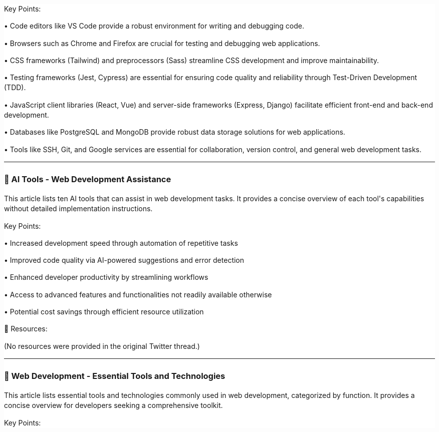 
Key Points:

• Code editors like VS Code provide a robust environment for writing and debugging code.


• Browsers such as Chrome and Firefox are crucial for testing and debugging web applications.


• CSS frameworks (Tailwind) and preprocessors (Sass) streamline CSS development and improve maintainability.


• Testing frameworks (Jest, Cypress) are essential for ensuring code quality and reliability through Test-Driven Development (TDD).


• JavaScript client libraries (React, Vue) and server-side frameworks (Express, Django) facilitate efficient front-end and back-end development.


• Databases like PostgreSQL and MongoDB provide robust data storage solutions for web applications.


• Tools like SSH, Git, and Google services are essential for collaboration, version control, and general web development tasks.

---

### 🚀 AI Tools - Web Development Assistance

This article lists ten AI tools that can assist in web development tasks.  It provides a concise overview of each tool's capabilities without detailed implementation instructions.


Key Points:

• Increased development speed through automation of repetitive tasks


• Improved code quality via AI-powered suggestions and error detection


• Enhanced developer productivity by streamlining workflows


• Access to advanced features and functionalities not readily available otherwise


• Potential cost savings through efficient resource utilization



🔗 Resources:

(No resources were provided in the original Twitter thread.)

---

### 🤖 Web Development - Essential Tools and Technologies

This article lists essential tools and technologies commonly used in web development, categorized by function.  It provides a concise overview for developers seeking a comprehensive toolkit.


Key Points:
